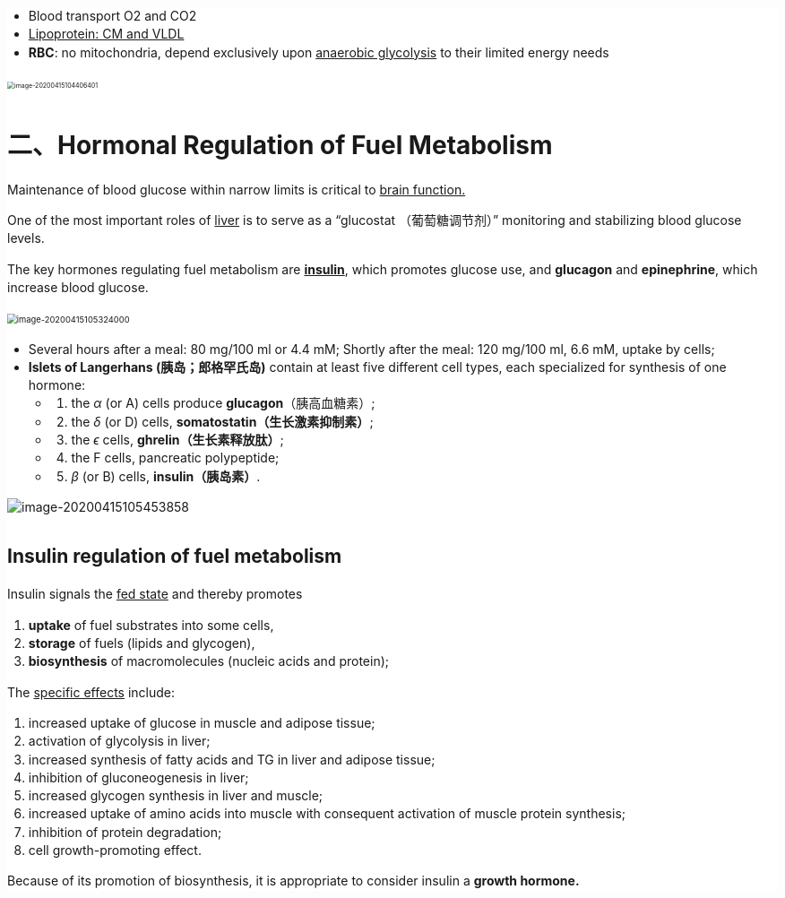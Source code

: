 + Blood transport O2 and CO2
+ <u>Lipoprotein: CM and VLDL</u>
+ **RBC**: no mitochondria, depend exclusively upon <u>anaerobic glycolysis</u> to their limited energy needs

<img src="https://20190531-1259353497.cos.ap-guangzhou.myqcloud.com/Biochemistry%20II%20%28Metabolism%29/image-20200415104406401.png" alt="image-20200415104406401" style="zoom: 50%;" />

# 二、Hormonal Regulation of Fuel Metabolism

Maintenance of blood glucose within narrow limits is critical to <u>brain function.</u>

One of the most important roles of <u>liver</u> is to serve as a “glucostat （葡萄糖调节剂）” monitoring and stabilizing blood glucose levels.

The key hormones regulating fuel metabolism are **<u>insulin</u>**, which promotes glucose use, and **glucagon** and **epinephrine**, which increase blood glucose.

<img src="https://20190531-1259353497.cos.ap-guangzhou.myqcloud.com/Biochemistry%20II%20%28Metabolism%29/image-20200415105324000.png" alt="image-20200415105324000" style="zoom: 67%;" />

+ Several hours after a meal: 80 mg/100 ml or 4.4 mM; Shortly after the meal: 120 mg/100 ml, 6.6 mM, uptake by cells; 
+ **Islets of Langerhans (胰岛；郎格罕氏岛)** contain at least five different cell types, each specialized for synthesis of one hormone: 
  + 1) the $\alpha$ (or A) cells produce **glucagon**（胰高血糖素）; 
  + 2) the $\delta$ (or D) cells, **somatostatin（生长激素抑制素）**; 
  + 3) the $\epsilon$ cells, **ghrelin（生长素释放肽）**; 
  + 4) the F cells, pancreatic polypeptide; 
  + 5) $\beta$ (or B) cells, **insulin（胰岛素）**.

![image-20200415105453858](https://20190531-1259353497.cos.ap-guangzhou.myqcloud.com/Biochemistry%20II%20%28Metabolism%29/image-20200415105453858.png)

## Insulin regulation of fuel metabolism


Insulin signals the <u>fed state</u> and thereby promotes 

1. **uptake** of fuel substrates into some cells, 
2. **storage** of fuels (lipids and glycogen), 
3. **biosynthesis** of macromolecules (nucleic acids and protein);

The <u>specific effects</u> include: 

1. increased uptake of glucose in muscle and adipose tissue; 
2. activation of glycolysis in liver; 
3. increased synthesis of fatty acids and TG in liver and adipose tissue; 
4. inhibition of gluconeogenesis in liver; 
5. increased glycogen synthesis  in liver and muscle; 
6. increased uptake of amino acids into muscle with consequent activation of muscle protein synthesis; 
7.  inhibition of protein degradation; 
8. cell growth-promoting effect.

Because of its promotion of biosynthesis, it is appropriate to consider insulin a **growth hormone.**
